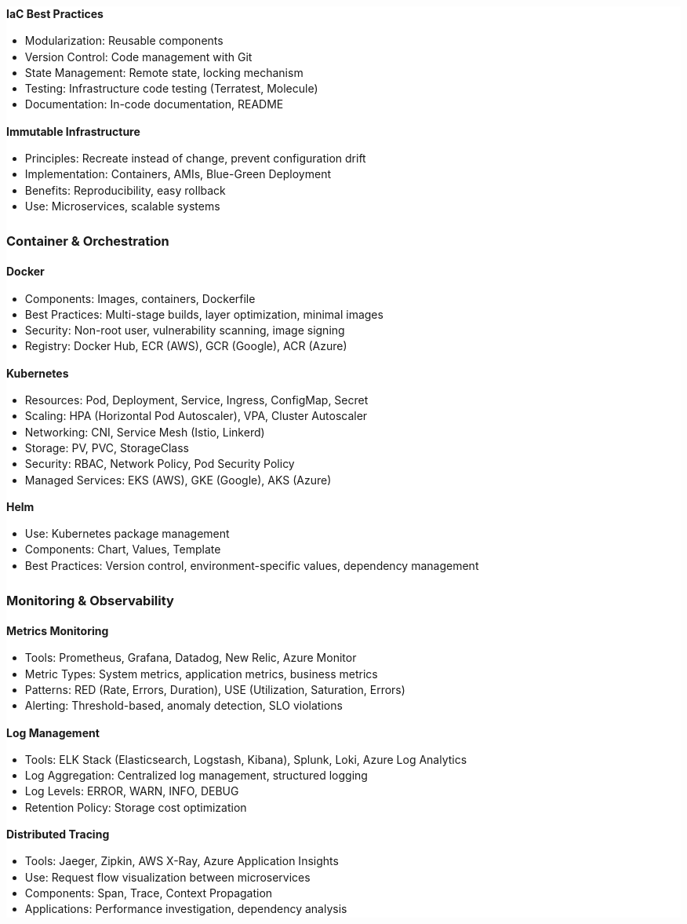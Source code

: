 **IaC Best Practices**
- Modularization: Reusable components
- Version Control: Code management with Git
- State Management: Remote state, locking mechanism
- Testing: Infrastructure code testing (Terratest, Molecule)
- Documentation: In-code documentation, README

**Immutable Infrastructure**
- Principles: Recreate instead of change, prevent configuration drift
- Implementation: Containers, AMIs, Blue-Green Deployment
- Benefits: Reproducibility, easy rollback
- Use: Microservices, scalable systems

### Container & Orchestration

**Docker**
- Components: Images, containers, Dockerfile
- Best Practices: Multi-stage builds, layer optimization, minimal images
- Security: Non-root user, vulnerability scanning, image signing
- Registry: Docker Hub, ECR (AWS), GCR (Google), ACR (Azure)

**Kubernetes**
- Resources: Pod, Deployment, Service, Ingress, ConfigMap, Secret
- Scaling: HPA (Horizontal Pod Autoscaler), VPA, Cluster Autoscaler
- Networking: CNI, Service Mesh (Istio, Linkerd)
- Storage: PV, PVC, StorageClass
- Security: RBAC, Network Policy, Pod Security Policy
- Managed Services: EKS (AWS), GKE (Google), AKS (Azure)

**Helm**
- Use: Kubernetes package management
- Components: Chart, Values, Template
- Best Practices: Version control, environment-specific values, dependency management

### Monitoring & Observability

**Metrics Monitoring**
- Tools: Prometheus, Grafana, Datadog, New Relic, Azure Monitor
- Metric Types: System metrics, application metrics, business metrics
- Patterns: RED (Rate, Errors, Duration), USE (Utilization, Saturation, Errors)
- Alerting: Threshold-based, anomaly detection, SLO violations

**Log Management**
- Tools: ELK Stack (Elasticsearch, Logstash, Kibana), Splunk, Loki, Azure Log Analytics
- Log Aggregation: Centralized log management, structured logging
- Log Levels: ERROR, WARN, INFO, DEBUG
- Retention Policy: Storage cost optimization

**Distributed Tracing**
- Tools: Jaeger, Zipkin, AWS X-Ray, Azure Application Insights
- Use: Request flow visualization between microservices
- Components: Span, Trace, Context Propagation
- Applications: Performance investigation, dependency analysis

